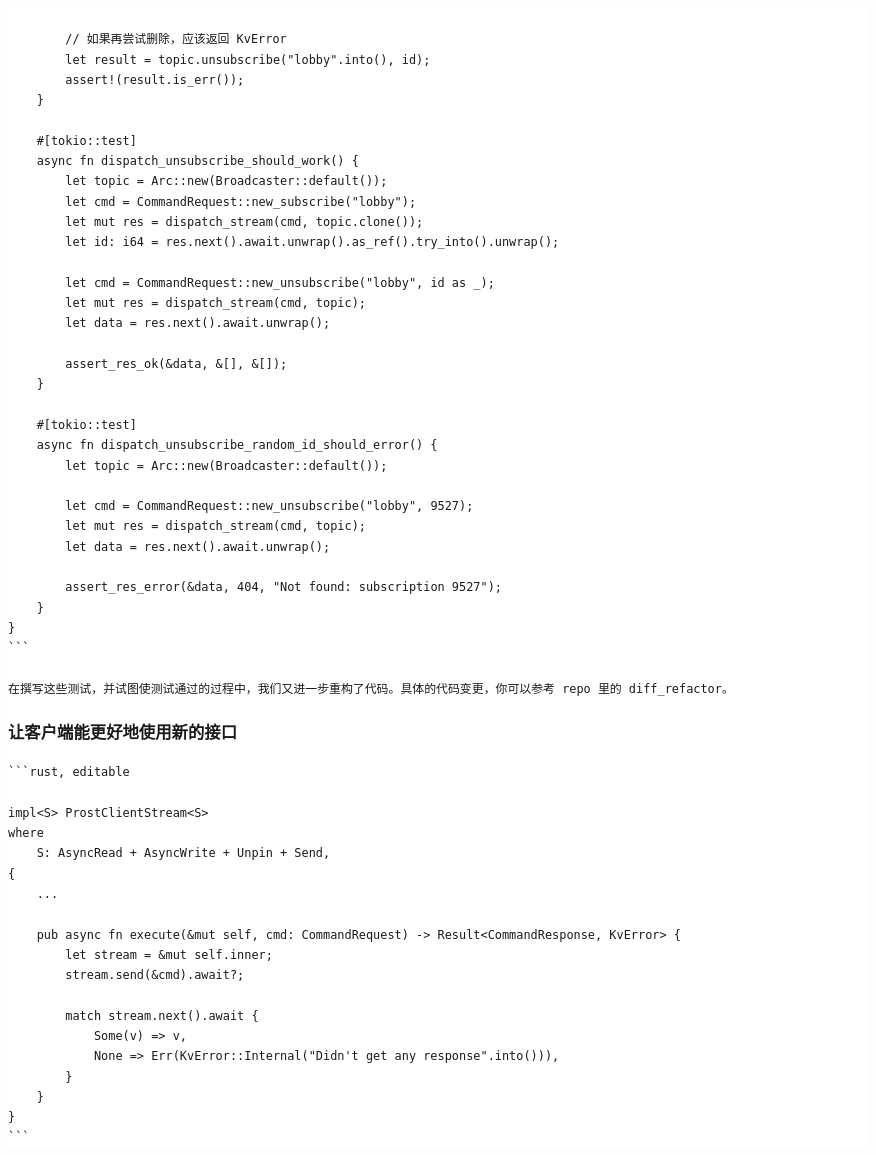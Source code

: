 ~~~admonish success title="测试" collapsible=true

        // 如果再尝试删除，应该返回 KvError
        let result = topic.unsubscribe("lobby".into(), id);
        assert!(result.is_err());
    }

    #[tokio::test]
    async fn dispatch_unsubscribe_should_work() {
        let topic = Arc::new(Broadcaster::default());
        let cmd = CommandRequest::new_subscribe("lobby");
        let mut res = dispatch_stream(cmd, topic.clone());
        let id: i64 = res.next().await.unwrap().as_ref().try_into().unwrap();

        let cmd = CommandRequest::new_unsubscribe("lobby", id as _);
        let mut res = dispatch_stream(cmd, topic);
        let data = res.next().await.unwrap();

        assert_res_ok(&data, &[], &[]);
    }

    #[tokio::test]
    async fn dispatch_unsubscribe_random_id_should_error() {
        let topic = Arc::new(Broadcaster::default());

        let cmd = CommandRequest::new_unsubscribe("lobby", 9527);
        let mut res = dispatch_stream(cmd, topic);
        let data = res.next().await.unwrap();

        assert_res_error(&data, 404, "Not found: subscription 9527");
    }
}
```

在撰写这些测试，并试图使测试通过的过程中，我们又进一步重构了代码。具体的代码变更，你可以参考 repo 里的 diff_refactor。
~~~

### 让客户端能更好地使用新的接口

~~~admonish note title="目前，我们 ProstClientStream 还是一个统一的 execute() 方法： " collapsible=true
```rust, editable

impl<S> ProstClientStream<S>
where
    S: AsyncRead + AsyncWrite + Unpin + Send,
{
    ...

    pub async fn execute(&mut self, cmd: CommandRequest) -> Result<CommandResponse, KvError> {
        let stream = &mut self.inner;
        stream.send(&cmd).await?;

        match stream.next().await {
            Some(v) => v,
            None => Err(KvError::Internal("Didn't get any response".into())),
        }
    }
}
```

~~~
